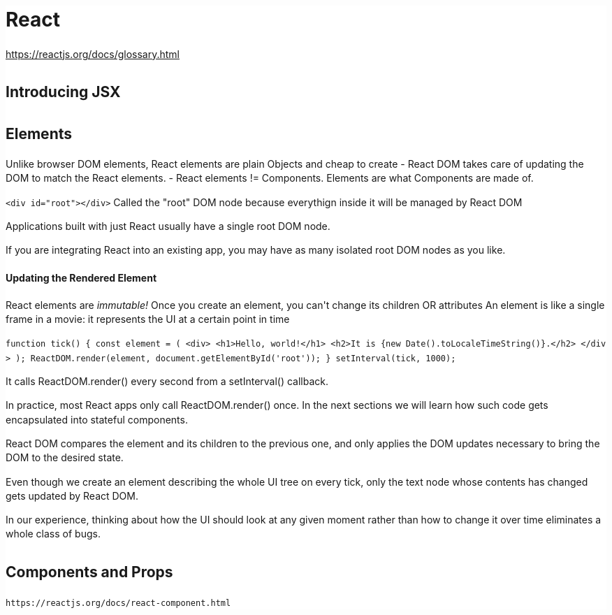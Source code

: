 # React
https://reactjs.org/docs/glossary.html

## Introducing JSX


## Elements
Unlike browser DOM elements, React elements are plain Objects and cheap to create
	- React DOM takes care of updating the DOM to match the React elements.
	- React elements != Components. Elements are what Components are made of.

`<div id="root"></div>`
Called the "root" DOM node because everythign inside it will be managed by React DOM
	
Applications built with just React usually have a single root DOM node. 

If you are integrating React into an existing app, you may have as many isolated root DOM nodes as you like.

#### Updating the Rendered Element
React elements are *immutable!*
Once you create an element, you can't change its children OR attributes
An element is like a single frame in a movie: it represents the UI at a certain point in time

`
function tick() {
  const element = (
    <div>
      <h1>Hello, world!</h1>
      <h2>It is {new Date().toLocaleTimeString()}.</h2>
    </div>
  );
  ReactDOM.render(element, document.getElementById('root'));
}
setInterval(tick, 1000);
`

It calls ReactDOM.render() every second from a setInterval() callback.

In practice, most React apps only call ReactDOM.render() once. 
In the next sections we will learn how such code gets encapsulated into stateful components.

React DOM compares the element and its children to the previous one, and only applies the DOM updates necessary to bring the DOM to the desired state.

Even though we create an element describing the whole UI tree on every tick, only the text node whose contents has changed gets updated by React DOM.

In our experience, thinking about how the UI should look at any given moment rather than how to change it over time eliminates a whole class of bugs.


## Components and Props
`https://reactjs.org/docs/react-component.html`

